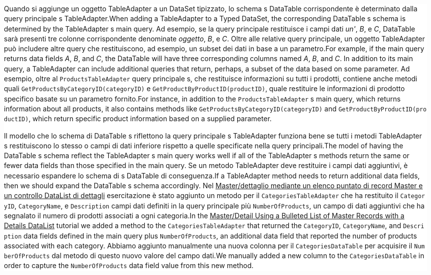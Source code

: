 <span data-ttu-id="62049-111">Quando si aggiunge un oggetto TableAdapter a un DataSet tipizzato, lo schema s DataTable corrispondente è determinato dalla query principale s TableAdapter.</span><span class="sxs-lookup"><span data-stu-id="62049-111">When adding a TableAdapter to a Typed DataSet, the corresponding DataTable s schema is determined by the TableAdapter s main query.</span></span> <span data-ttu-id="62049-112">Ad esempio, se la query principale restituisce i campi dati *un'*, *B*, e *C*, DataTable sarà presenti tre colonne corrispondente denominate *oggetto*, *B*, e *C*. Oltre alle relative query principale, un oggetto TableAdapter può includere altre query che restituiscono, ad esempio, un subset dei dati in base a un parametro.</span><span class="sxs-lookup"><span data-stu-id="62049-112">For example, if the main query returns data fields *A*, *B*, and *C*, the DataTable will have three corresponding columns named *A*, *B*, and *C*. In addition to its main query, a TableAdapter can include additional queries that return, perhaps, a subset of the data based on some parameter.</span></span> <span data-ttu-id="62049-113">Ad esempio, oltre al `ProductsTableAdapter` query principale s, che restituisce informazioni su tutti i prodotti, contiene anche metodi quali `GetProductsByCategoryID(categoryID)` e `GetProductByProductID(productID)`, quale restituire le informazioni di prodotto specifico basate su un parametro fornito.</span><span class="sxs-lookup"><span data-stu-id="62049-113">For instance, in addition to the `ProductsTableAdapter` s main query, which returns information about all products, it also contains methods like `GetProductsByCategoryID(categoryID)` and `GetProductByProductID(productID)`, which return specific product information based on a supplied parameter.</span></span>

<span data-ttu-id="62049-114">Il modello che lo schema di DataTable s riflettono la query principale s TableAdapter funziona bene se tutti i metodi TableAdapter s restituiscono lo stesso o campi di dati inferiore rispetto a quelle specificate nella query principali.</span><span class="sxs-lookup"><span data-stu-id="62049-114">The model of having the DataTable s schema reflect the TableAdapter s main query works well if all of the TableAdapter s methods return the same or fewer data fields than those specified in the main query.</span></span> <span data-ttu-id="62049-115">Se un metodo TableAdapter deve restituire i campi dati aggiuntivi, è necessario espandere lo schema di s DataTable di conseguenza.</span><span class="sxs-lookup"><span data-stu-id="62049-115">If a TableAdapter method needs to return additional data fields, then we should expand the DataTable s schema accordingly.</span></span> <span data-ttu-id="62049-116">Nel [Master/dettaglio mediante un elenco puntato di record Master e un controllo DataList di dettagli](../filtering-scenarios-with-the-datalist-and-repeater/master-detail-using-a-bulleted-list-of-master-records-with-a-details-datalist-vb.md) esercitazione è stato aggiunto un metodo per il `CategoriesTableAdapter` che ha restituito il `CategoryID`, `CategoryName`, e `Description` campi dati definiti in la query principale più `NumberOfProducts`, un campo di dati aggiuntivi che ha segnalato il numero di prodotti associati a ogni categoria.</span><span class="sxs-lookup"><span data-stu-id="62049-116">In the [Master/Detail Using a Bulleted List of Master Records with a Details DataList](../filtering-scenarios-with-the-datalist-and-repeater/master-detail-using-a-bulleted-list-of-master-records-with-a-details-datalist-vb.md) tutorial we added a method to the `CategoriesTableAdapter` that returned the `CategoryID`, `CategoryName`, and `Description` data fields defined in the main query plus `NumberOfProducts`, an additional data field that reported the number of products associated with each category.</span></span> <span data-ttu-id="62049-117">Abbiamo aggiunto manualmente una nuova colonna per il `CategoriesDataTable` per acquisire il `NumberOfProducts` dal metodo di questo nuovo valore del campo dati.</span><span class="sxs-lookup"><span data-stu-id="62049-117">We manually added a new column to the `CategoriesDataTable` in order to capture the `NumberOfProducts` data field value from this new method.</span></span>
